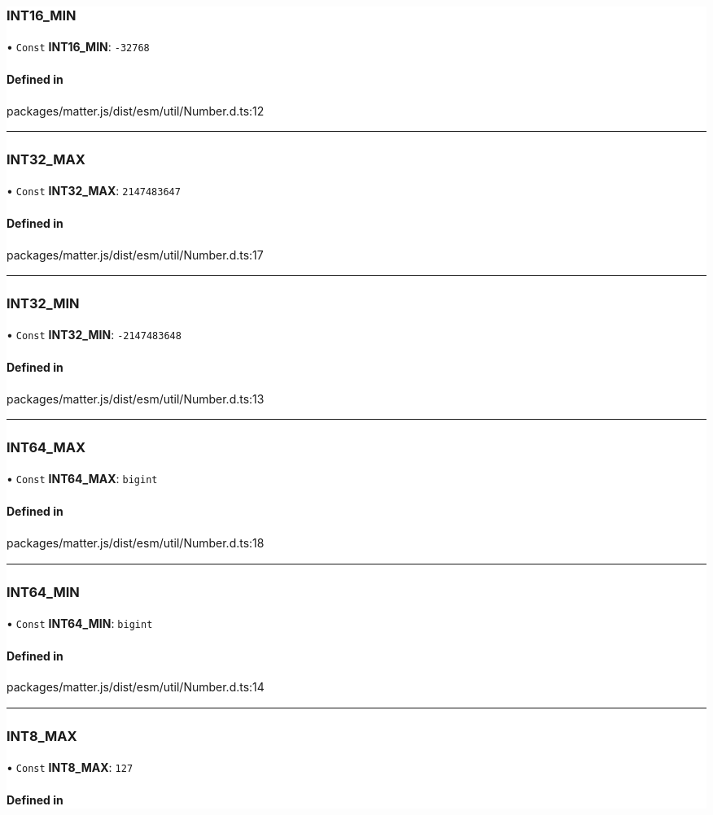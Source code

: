 ### INT16\_MIN

• `Const` **INT16\_MIN**: ``-32768``

#### Defined in

packages/matter.js/dist/esm/util/Number.d.ts:12

___

### INT32\_MAX

• `Const` **INT32\_MAX**: ``2147483647``

#### Defined in

packages/matter.js/dist/esm/util/Number.d.ts:17

___

### INT32\_MIN

• `Const` **INT32\_MIN**: ``-2147483648``

#### Defined in

packages/matter.js/dist/esm/util/Number.d.ts:13

___

### INT64\_MAX

• `Const` **INT64\_MAX**: `bigint`

#### Defined in

packages/matter.js/dist/esm/util/Number.d.ts:18

___

### INT64\_MIN

• `Const` **INT64\_MIN**: `bigint`

#### Defined in

packages/matter.js/dist/esm/util/Number.d.ts:14

___

### INT8\_MAX

• `Const` **INT8\_MAX**: ``127``

#### Defined in

